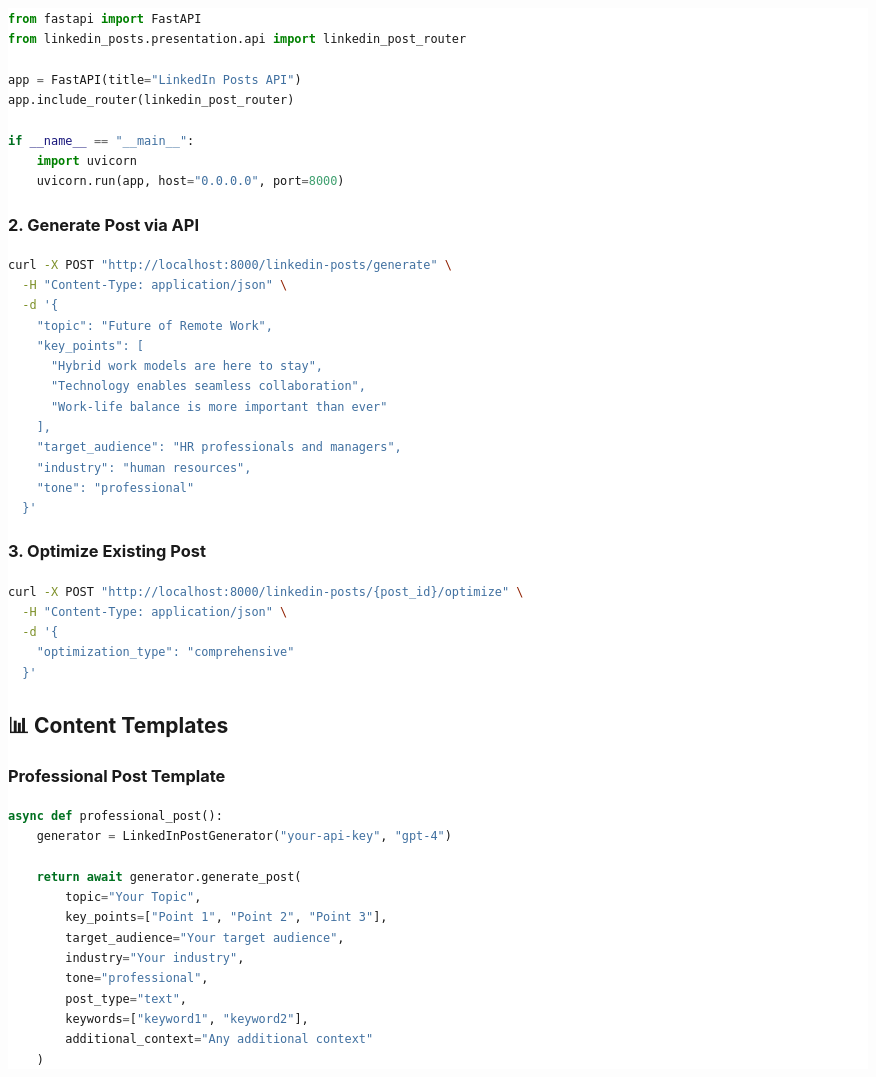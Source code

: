```python
from fastapi import FastAPI
from linkedin_posts.presentation.api import linkedin_post_router

app = FastAPI(title="LinkedIn Posts API")
app.include_router(linkedin_post_router)

if __name__ == "__main__":
    import uvicorn
    uvicorn.run(app, host="0.0.0.0", port=8000)
```

### 2. Generate Post via API

```bash
curl -X POST "http://localhost:8000/linkedin-posts/generate" \
  -H "Content-Type: application/json" \
  -d '{
    "topic": "Future of Remote Work",
    "key_points": [
      "Hybrid work models are here to stay",
      "Technology enables seamless collaboration",
      "Work-life balance is more important than ever"
    ],
    "target_audience": "HR professionals and managers",
    "industry": "human resources",
    "tone": "professional"
  }'
```

### 3. Optimize Existing Post

```bash
curl -X POST "http://localhost:8000/linkedin-posts/{post_id}/optimize" \
  -H "Content-Type: application/json" \
  -d '{
    "optimization_type": "comprehensive"
  }'
```

## 📊 Content Templates

### Professional Post Template

```python
async def professional_post():
    generator = LinkedInPostGenerator("your-api-key", "gpt-4")
    
    return await generator.generate_post(
        topic="Your Topic",
        key_points=["Point 1", "Point 2", "Point 3"],
        target_audience="Your target audience",
        industry="Your industry",
        tone="professional",
        post_type="text",
        keywords=["keyword1", "keyword2"],
        additional_context="Any additional context"
    )
```
